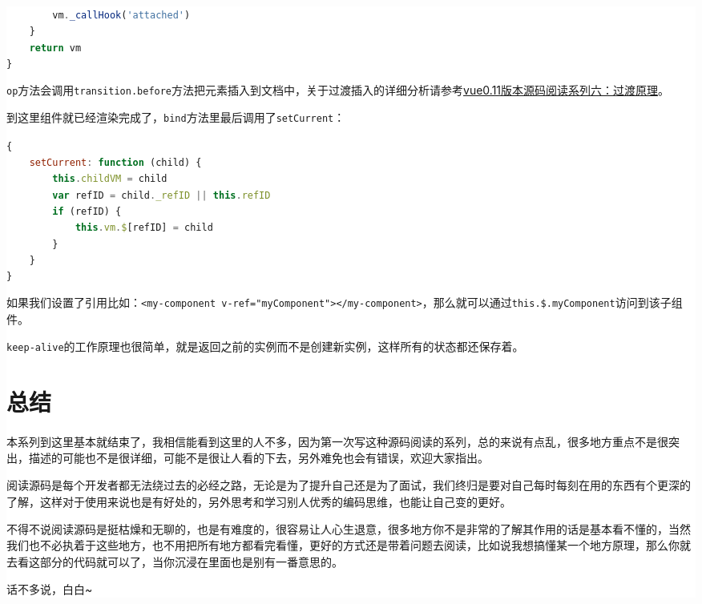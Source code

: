 ```js
        vm._callHook('attached')
    }
    return vm
}
```

`op`方法会调用`transition.before`方法把元素插入到文档中，关于过渡插入的详细分析请参考[vue0.11版本源码阅读系列六：过渡原理](https://juejin.cn/post/6918316620561514510)。

到这里组件就已经渲染完成了，`bind`方法里最后调用了`setCurrent`：

```js
{
    setCurrent: function (child) {
        this.childVM = child
        var refID = child._refID || this.refID
        if (refID) {
            this.vm.$[refID] = child
        }
    }
}
```

如果我们设置了引用比如：`<my-component v-ref="myComponent"></my-component>`，那么就可以通过`this.$.myComponent`访问到该子组件。

`keep-alive`的工作原理也很简单，就是返回之前的实例而不是创建新实例，这样所有的状态都还保存着。



# 总结

本系列到这里基本就结束了，我相信能看到这里的人不多，因为第一次写这种源码阅读的系列，总的来说有点乱，很多地方重点不是很突出，描述的可能也不是很详细，可能不是很让人看的下去，另外难免也会有错误，欢迎大家指出。

阅读源码是每个开发者都无法绕过去的必经之路，无论是为了提升自己还是为了面试，我们终归是要对自己每时每刻在用的东西有个更深的了解，这样对于使用来说也是有好处的，另外思考和学习别人优秀的编码思维，也能让自己变的更好。

不得不说阅读源码是挺枯燥和无聊的，也是有难度的，很容易让人心生退意，很多地方你不是非常的了解其作用的话是基本看不懂的，当然我们也不必执着于这些地方，也不用把所有地方都看完看懂，更好的方式还是带着问题去阅读，比如说我想搞懂某一个地方原理，那么你就去看这部分的代码就可以了，当你沉浸在里面也是别有一番意思的。

话不多说，白白~

